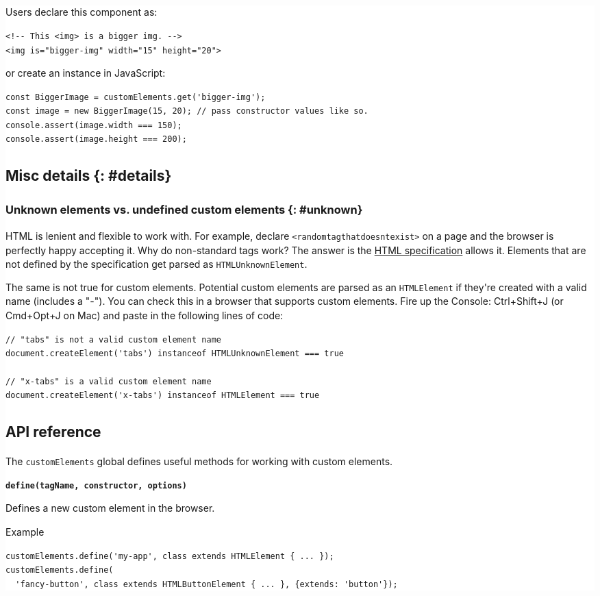 Users declare this component as:


    <!-- This <img> is a bigger img. -->
    <img is="bigger-img" width="15" height="20">


or create an instance in JavaScript:


    const BiggerImage = customElements.get('bigger-img');
    const image = new BiggerImage(15, 20); // pass constructor values like so.
    console.assert(image.width === 150);
    console.assert(image.height === 200);

## Misc details {: #details}

### Unknown elements vs. undefined custom elements {: #unknown}

HTML is lenient and flexible to work with. For example, declare
`<randomtagthatdoesntexist>` on a page and the browser is perfectly happy
accepting it. Why do non-standard tags work? The answer is the [HTML
specification](https://html.spec.whatwg.org/multipage/dom.html#htmlunknownelement)
allows it. Elements that are not defined by the specification get parsed as
`HTMLUnknownElement`.

The same is not true for custom elements. Potential custom elements are parsed
as an `HTMLElement` if they're created with a valid name (includes a "-"). You
can check this in a browser that supports custom elements. Fire up the Console:
<span class="kbd">Ctrl</span>+<span class="kbd">Shift</span>+<span
class="kbd">J</span> (or <span class="kbd">Cmd</span>+<span
class="kbd">Opt</span>+<span class="kbd">J</span> on Mac) and paste in the
following lines of code:


    // "tabs" is not a valid custom element name
    document.createElement('tabs') instanceof HTMLUnknownElement === true

    // "x-tabs" is a valid custom element name
    document.createElement('x-tabs') instanceof HTMLElement === true


## API reference

The `customElements` global defines useful methods for working with custom
elements.

**`define(tagName, constructor, options)`**

Defines a new custom element in the browser.

Example


    customElements.define('my-app', class extends HTMLElement { ... });
    customElements.define(
      'fancy-button', class extends HTMLButtonElement { ... }, {extends: 'button'});
